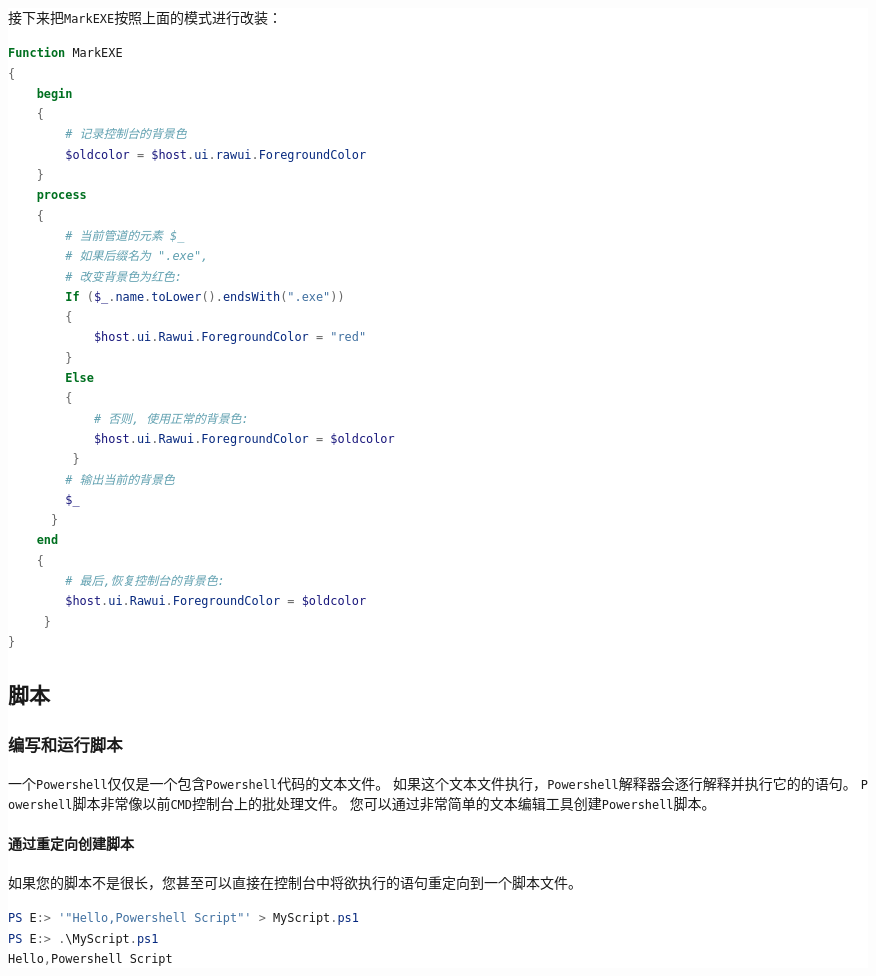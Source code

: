 接下来把`MarkEXE`按照上面的模式进行改装：

```powershell
Function MarkEXE
{
    begin
    {
        # 记录控制台的背景色
        $oldcolor = $host.ui.rawui.ForegroundColor
    }
    process
    {
        # 当前管道的元素 $_
        # 如果后缀名为 ".exe",
        # 改变背景色为红色:
        If ($_.name.toLower().endsWith(".exe"))
        {
            $host.ui.Rawui.ForegroundColor = "red"
        }
        Else
        {
            # 否则, 使用正常的背景色:
            $host.ui.Rawui.ForegroundColor = $oldcolor
         }
        # 输出当前的背景色
        $_
      }
    end
    {
        # 最后,恢复控制台的背景色:
        $host.ui.Rawui.ForegroundColor = $oldcolor
     }
}
```

## 脚本

### 编写和运行脚本

一个`Powershell`仅仅是一个包含`Powershell`代码的文本文件。
如果这个文本文件执行，`Powershell`解释器会逐行解释并执行它的的语句。
`Powershell`脚本非常像以前`CMD`控制台上的批处理文件。
您可以通过非常简单的文本编辑工具创建`Powershell`脚本。

#### 通过重定向创建脚本

如果您的脚本不是很长，您甚至可以直接在控制台中将欲执行的语句重定向到一个脚本文件。

```powershell
PS E:> '"Hello,Powershell Script"' > MyScript.ps1
PS E:> .\MyScript.ps1
Hello,Powershell Script
```
